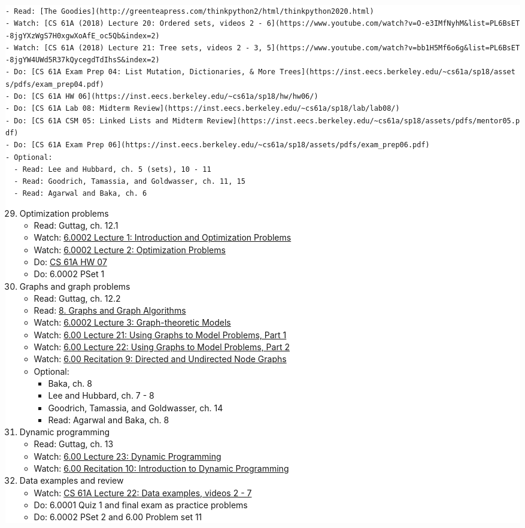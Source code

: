     - Read: [The Goodies](http://greenteapress.com/thinkpython2/html/thinkpython2020.html)
    - Watch: [CS 61A (2018) Lecture 20: Ordered sets, videos 2 - 6](https://www.youtube.com/watch?v=O-e3IMfNyhM&list=PL6BsET-8jgYXzWgS7H0xgwXoAfE_oc5Qb&index=2)
    - Watch: [CS 61A (2018) Lecture 21: Tree sets, videos 2 - 3, 5](https://www.youtube.com/watch?v=bb1H5Mf6o6g&list=PL6BsET-8jgYW4UWd5R37kQycegdTdIhsS&index=2)
    - Do: [CS 61A Exam Prep 04: List Mutation, Dictionaries, & More Trees](https://inst.eecs.berkeley.edu/~cs61a/sp18/assets/pdfs/exam_prep04.pdf)
    - Do: [CS 61A HW 06](https://inst.eecs.berkeley.edu/~cs61a/sp18/hw/hw06/)
    - Do: [CS 61A Lab 08: Midterm Review](https://inst.eecs.berkeley.edu/~cs61a/sp18/lab/lab08/)
    - Do: [CS 61A CSM 05: Linked Lists and Midterm Review](https://inst.eecs.berkeley.edu/~cs61a/sp18/assets/pdfs/mentor05.pdf)
    - Do: [CS 61A Exam Prep 06](https://inst.eecs.berkeley.edu/~cs61a/sp18/assets/pdfs/exam_prep06.pdf)
    - Optional:
      - Read: Lee and Hubbard, ch. 5 (sets), 10 - 11
      - Read: Goodrich, Tamassia, and Goldwasser, ch. 11, 15
      - Read: Agarwal and Baka, ch. 6
29. Optimization problems
    - Read: Guttag, ch. 12.1
    - Watch: [6.0002 Lecture 1: Introduction and Optimization Problems](https://ocw.mit.edu/courses/electrical-engineering-and-computer-science/6-0002-introduction-to-computational-thinking-and-data-science-fall-2016/lecture-videos/lecture-1-introduction-and-optimization-problems/)
    - Watch: [6.0002 Lecture 2: Optimization Problems](https://ocw.mit.edu/courses/electrical-engineering-and-computer-science/6-0002-introduction-to-computational-thinking-and-data-science-fall-2016/lecture-videos/lecture-2-optimization-problems/)
    - Do: [CS 61A HW 07](https://inst.eecs.berkeley.edu/~cs61a/sp18/hw/hw07/)
    - Do: 6.0002 PSet 1
30. Graphs and graph problems
    - Read: Guttag, ch. 12.2
    - Read: [8. Graphs and Graph Algorithms](https://runestone.academy/runestone/books/published/pythonds/Graphs/toctree.html)
    - Watch: [6.0002 Lecture 3: Graph-theoretic Models](https://ocw.mit.edu/courses/electrical-engineering-and-computer-science/6-0002-introduction-to-computational-thinking-and-data-science-fall-2016/lecture-videos/lecture-3-graph-theoretic-models/)
    - Watch: [6.00 Lecture 21: Using Graphs to Model Problems, Part 1](https://ocw.mit.edu/courses/electrical-engineering-and-computer-science/6-00sc-introduction-to-computer-science-and-programming-spring-2011/unit-3/lecture-21-using-graphs-to-model-problems-part-1/)
    - Watch: [6.00 Lecture 22: Using Graphs to Model Problems, Part 2](https://ocw.mit.edu/courses/electrical-engineering-and-computer-science/6-00sc-introduction-to-computer-science-and-programming-spring-2011/unit-3/lecture-22-using-graphs-to-model-problems-part-2/)
    - Watch: [6.00 Recitation 9: Directed and Undirected Node Graphs](https://ocw.mit.edu/courses/electrical-engineering-and-computer-science/6-00sc-introduction-to-computer-science-and-programming-spring-2011/unit-3/lecture-22-using-graphs-to-model-problems-part-2/#?w=535)
    - Optional:
      - Baka, ch. 8
      - Lee and Hubbard, ch. 7 - 8
      - Goodrich, Tamassia, and Goldwasser, ch. 14
      - Read: Agarwal and Baka, ch. 8
31. Dynamic programming
    - Read: Guttag, ch. 13
    - Watch: [6.00 Lecture 23: Dynamic Programming](https://ocw.mit.edu/courses/electrical-engineering-and-computer-science/6-00sc-introduction-to-computer-science-and-programming-spring-2011/unit-3/lecture-23-dynamic-programming/)
    - Watch: [6.00 Recitation 10: Introduction to Dynamic Programming](https://ocw.mit.edu/courses/electrical-engineering-and-computer-science/6-00sc-introduction-to-computer-science-and-programming-spring-2011/unit-3/lecture-24-avoiding-statistical-fallacies/#?w=535)
32. Data examples and review
    - Watch: [CS 61A Lecture 22: Data examples, videos 2 - 7](https://www.youtube.com/watch?v=6qjhVNPwdUE&list=PL6BsET-8jgYWRTU90CoXS2iWz_USTRL0c&index=2)
    - Do: 6.0001 Quiz 1 and final exam as practice problems
    - Do: 6.0002 PSet 2 and 6.00 Problem set 11
